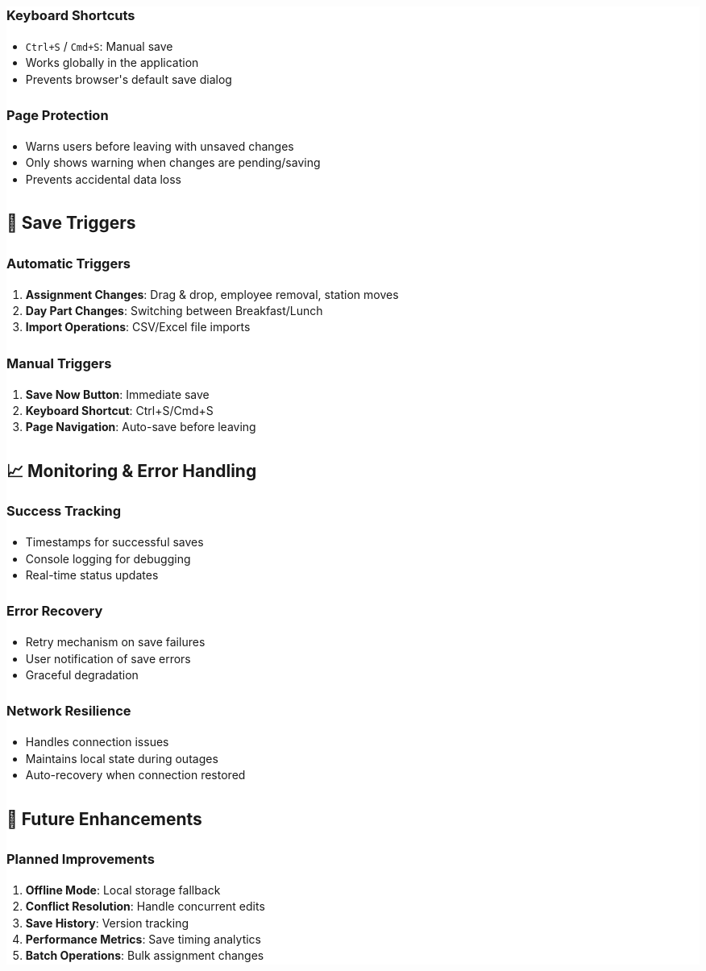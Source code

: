 ### **Keyboard Shortcuts**
- `Ctrl+S` / `Cmd+S`: Manual save
- Works globally in the application
- Prevents browser's default save dialog

### **Page Protection**
- Warns users before leaving with unsaved changes
- Only shows warning when changes are pending/saving
- Prevents accidental data loss

## 🔄 Save Triggers

### **Automatic Triggers**
1. **Assignment Changes**: Drag & drop, employee removal, station moves
2. **Day Part Changes**: Switching between Breakfast/Lunch
3. **Import Operations**: CSV/Excel file imports

### **Manual Triggers**
1. **Save Now Button**: Immediate save
2. **Keyboard Shortcut**: Ctrl+S/Cmd+S
3. **Page Navigation**: Auto-save before leaving

## 📈 Monitoring & Error Handling

### **Success Tracking**
- Timestamps for successful saves
- Console logging for debugging
- Real-time status updates

### **Error Recovery**
- Retry mechanism on save failures
- User notification of save errors
- Graceful degradation

### **Network Resilience**
- Handles connection issues
- Maintains local state during outages
- Auto-recovery when connection restored

## 🚀 Future Enhancements

### **Planned Improvements**
1. **Offline Mode**: Local storage fallback
2. **Conflict Resolution**: Handle concurrent edits
3. **Save History**: Version tracking
4. **Performance Metrics**: Save timing analytics
5. **Batch Operations**: Bulk assignment changes
